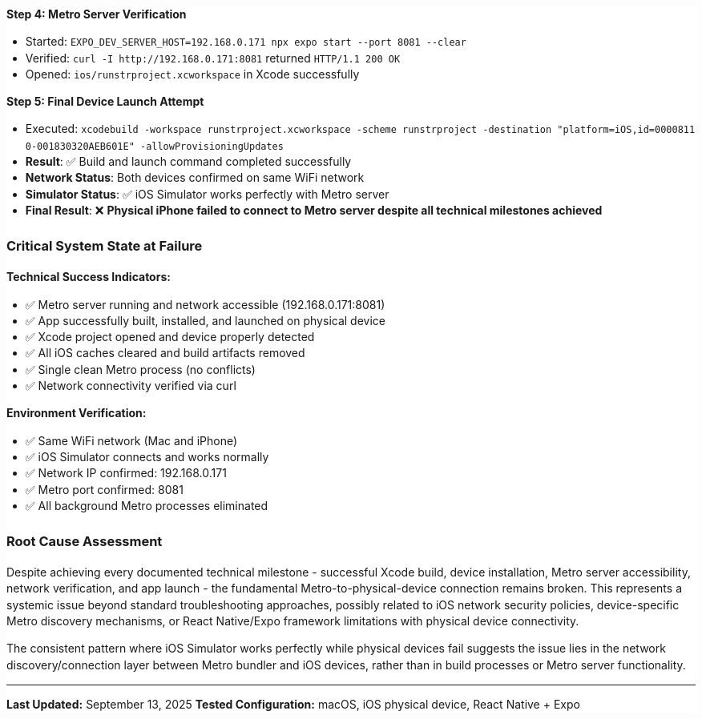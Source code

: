 **Step 4: Metro Server Verification**
- Started: `EXPO_DEV_SERVER_HOST=192.168.0.171 npx expo start --port 8081 --clear`
- Verified: `curl -I http://192.168.0.171:8081` returned `HTTP/1.1 200 OK`
- Opened: `ios/runstrproject.xcworkspace` in Xcode successfully

**Step 5: Final Device Launch Attempt**
- Executed: `xcodebuild -workspace runstrproject.xcworkspace -scheme runstrproject -destination "platform=iOS,id=00008110-001830320AEB601E" -allowProvisioningUpdates`
- **Result**: ✅ Build and launch command completed successfully
- **Network Status**: Both devices confirmed on same WiFi network
- **Simulator Status**: ✅ iOS Simulator works perfectly with Metro server
- **Final Result**: ❌ **Physical iPhone failed to connect to Metro server despite all technical milestones achieved**

### Critical System State at Failure

**Technical Success Indicators:**
- ✅ Metro server running and network accessible (192.168.0.171:8081)
- ✅ App successfully built, installed, and launched on physical device
- ✅ Xcode project opened and device properly detected
- ✅ All iOS caches cleared and build artifacts removed
- ✅ Single clean Metro process (no conflicts)
- ✅ Network connectivity verified via curl

**Environment Verification:**
- ✅ Same WiFi network (Mac and iPhone)
- ✅ iOS Simulator connects and works normally
- ✅ Network IP confirmed: 192.168.0.171
- ✅ Metro port confirmed: 8081
- ✅ All background Metro processes eliminated

### Root Cause Assessment

Despite achieving every documented technical milestone - successful Xcode build, device installation, Metro server accessibility, network verification, and app launch - the fundamental Metro-to-physical-device connection remains broken. This represents a systemic issue beyond standard troubleshooting approaches, possibly related to iOS network security policies, device-specific Metro discovery mechanisms, or React Native/Expo framework limitations with physical device connectivity.

The consistent pattern where iOS Simulator works perfectly while physical devices fail suggests the issue lies in the network discovery/connection layer between Metro bundler and iOS devices, rather than in build processes or Metro server functionality.

---

**Last Updated:** September 13, 2025
**Tested Configuration:** macOS, iOS physical device, React Native + Expo